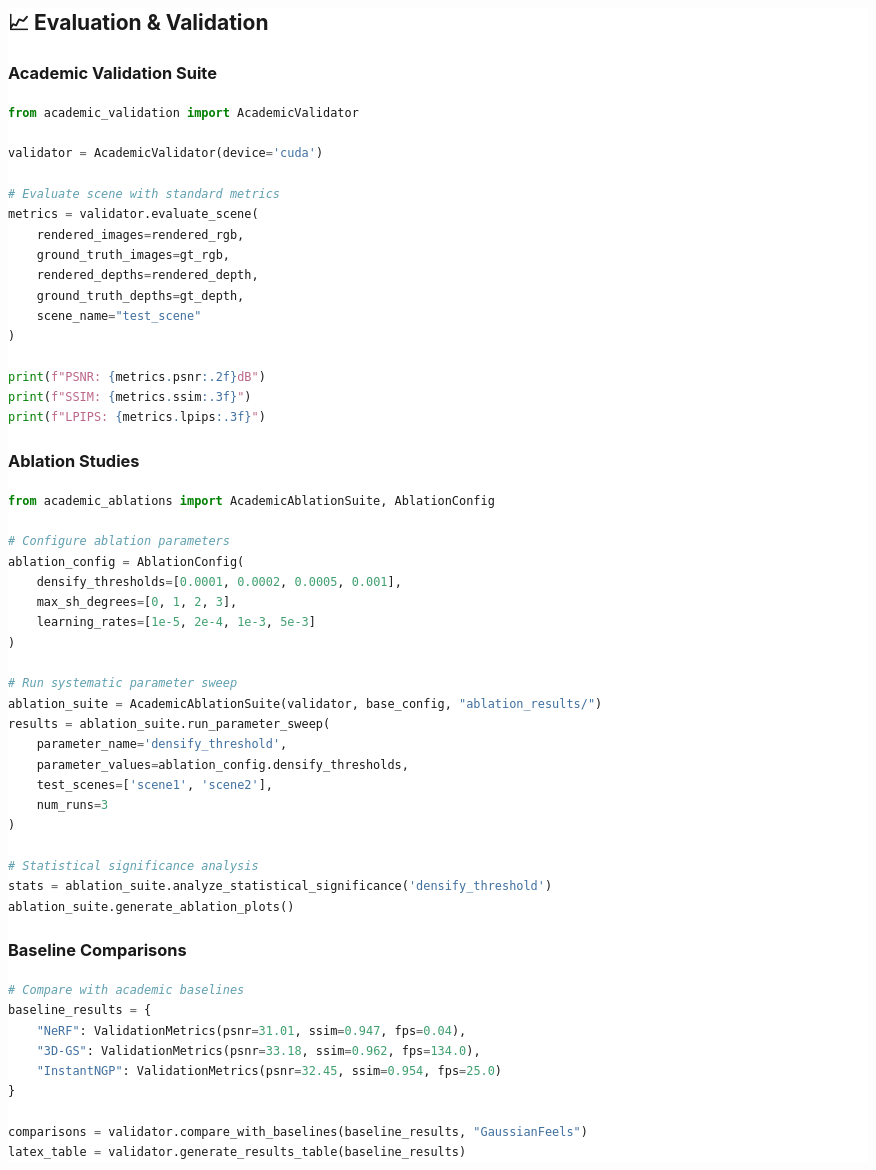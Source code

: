 ## 📈 Evaluation & Validation

### Academic Validation Suite
```python
from academic_validation import AcademicValidator

validator = AcademicValidator(device='cuda')

# Evaluate scene with standard metrics
metrics = validator.evaluate_scene(
    rendered_images=rendered_rgb,
    ground_truth_images=gt_rgb,
    rendered_depths=rendered_depth,
    ground_truth_depths=gt_depth,
    scene_name="test_scene"
)

print(f"PSNR: {metrics.psnr:.2f}dB")
print(f"SSIM: {metrics.ssim:.3f}")
print(f"LPIPS: {metrics.lpips:.3f}")
```

### Ablation Studies
```python
from academic_ablations import AcademicAblationSuite, AblationConfig

# Configure ablation parameters
ablation_config = AblationConfig(
    densify_thresholds=[0.0001, 0.0002, 0.0005, 0.001],
    max_sh_degrees=[0, 1, 2, 3],
    learning_rates=[1e-5, 2e-4, 1e-3, 5e-3]
)

# Run systematic parameter sweep
ablation_suite = AcademicAblationSuite(validator, base_config, "ablation_results/")
results = ablation_suite.run_parameter_sweep(
    parameter_name='densify_threshold',
    parameter_values=ablation_config.densify_thresholds,
    test_scenes=['scene1', 'scene2'],
    num_runs=3
)

# Statistical significance analysis
stats = ablation_suite.analyze_statistical_significance('densify_threshold')
ablation_suite.generate_ablation_plots()
```

### Baseline Comparisons
```python
# Compare with academic baselines
baseline_results = {
    "NeRF": ValidationMetrics(psnr=31.01, ssim=0.947, fps=0.04),
    "3D-GS": ValidationMetrics(psnr=33.18, ssim=0.962, fps=134.0),
    "InstantNGP": ValidationMetrics(psnr=32.45, ssim=0.954, fps=25.0)
}

comparisons = validator.compare_with_baselines(baseline_results, "GaussianFeels")
latex_table = validator.generate_results_table(baseline_results)
```
